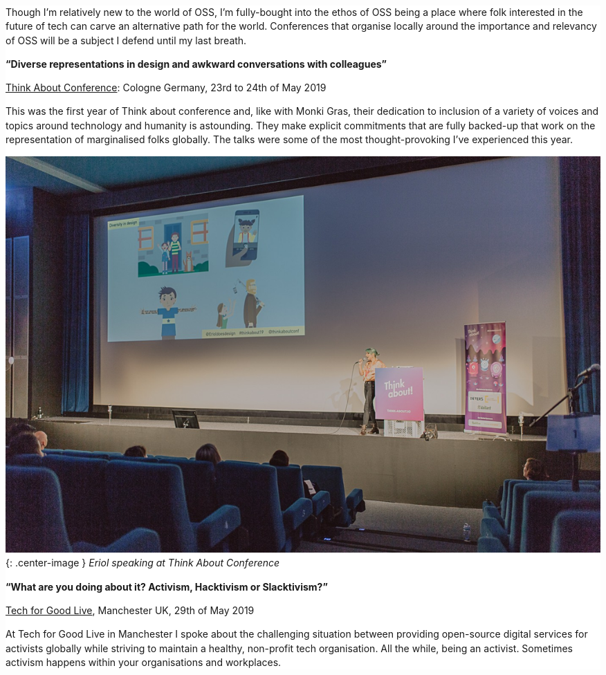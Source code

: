 Though I’m relatively new to the world of OSS, I’m fully-bought into the ethos of OSS being a place where folk interested in the future of tech can carve an alternative path for the world. Conferences that organise locally around the importance and relevancy of OSS will be a subject I defend until my last breath.

**“Diverse representations in design and awkward conversations with colleagues”**

[Think About Conference](https://think-about.io/): Cologne Germany, 23rd to 24th of May 2019

This was the first year of Think about conference and, like with Monki Gras, their dedication to inclusion of a variety of voices and topics around technology and humanity is astounding. They make explicit commitments that are fully backed-up that work on the representation of marginalised folks globally. The talks were some of the most thought-provoking I’ve experienced this year.

![Eriol speaking at Think About Conference](https://github.com/Erioldoesdesign/erioldoesdesign.github.io/blob/master/images/think-about.jpeg?raw=true){: .center-image }
*Eriol speaking at Think About Conference*


**“What are you doing about it? Activism, Hacktivism or Slacktivism?”**

[Tech for Good Live](https://www.meetup.com/Tech-for-Good-Live/events/260912555/), Manchester UK, 29th of May 2019

At Tech for Good Live in Manchester I spoke about the challenging situation between providing open-source digital services for activists globally while striving to maintain a healthy, non-profit tech organisation. All the while, being an activist. Sometimes activism happens within your organisations and workplaces.

